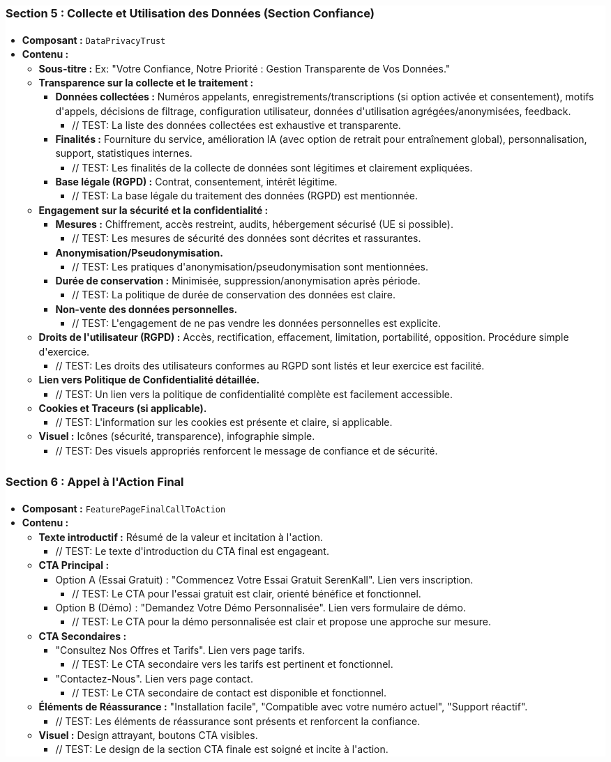 ### Section 5 : Collecte et Utilisation des Données (Section Confiance)
*   **Composant :** `DataPrivacyTrust`
*   **Contenu :**
    *   **Sous-titre :** Ex: "Votre Confiance, Notre Priorité : Gestion Transparente de Vos Données."
    *   **Transparence sur la collecte et le traitement :**
        *   **Données collectées :** Numéros appelants, enregistrements/transcriptions (si option activée et consentement), motifs d'appels, décisions de filtrage, configuration utilisateur, données d'utilisation agrégées/anonymisées, feedback.
            *   // TEST: La liste des données collectées est exhaustive et transparente.
        *   **Finalités :** Fourniture du service, amélioration IA (avec option de retrait pour entraînement global), personnalisation, support, statistiques internes.
            *   // TEST: Les finalités de la collecte de données sont légitimes et clairement expliquées.
        *   **Base légale (RGPD) :** Contrat, consentement, intérêt légitime.
            *   // TEST: La base légale du traitement des données (RGPD) est mentionnée.
    *   **Engagement sur la sécurité et la confidentialité :**
        *   **Mesures :** Chiffrement, accès restreint, audits, hébergement sécurisé (UE si possible).
            *   // TEST: Les mesures de sécurité des données sont décrites et rassurantes.
        *   **Anonymisation/Pseudonymisation.**
            *   // TEST: Les pratiques d'anonymisation/pseudonymisation sont mentionnées.
        *   **Durée de conservation :** Minimisée, suppression/anonymisation après période.
            *   // TEST: La politique de durée de conservation des données est claire.
        *   **Non-vente des données personnelles.**
            *   // TEST: L'engagement de ne pas vendre les données personnelles est explicite.
    *   **Droits de l'utilisateur (RGPD) :** Accès, rectification, effacement, limitation, portabilité, opposition. Procédure simple d'exercice.
        *   // TEST: Les droits des utilisateurs conformes au RGPD sont listés et leur exercice est facilité.
    *   **Lien vers Politique de Confidentialité détaillée.**
        *   // TEST: Un lien vers la politique de confidentialité complète est facilement accessible.
    *   **Cookies et Traceurs (si applicable).**
        *   // TEST: L'information sur les cookies est présente et claire, si applicable.
    *   **Visuel :** Icônes (sécurité, transparence), infographie simple.
        *   // TEST: Des visuels appropriés renforcent le message de confiance et de sécurité.

### Section 6 : Appel à l'Action Final
*   **Composant :** `FeaturePageFinalCallToAction`
*   **Contenu :**
    *   **Texte introductif :** Résumé de la valeur et incitation à l'action.
        *   // TEST: Le texte d'introduction du CTA final est engageant.
    *   **CTA Principal :**
        *   Option A (Essai Gratuit) : "Commencez Votre Essai Gratuit SerenKall". Lien vers inscription.
            *   // TEST: Le CTA pour l'essai gratuit est clair, orienté bénéfice et fonctionnel.
        *   Option B (Démo) : "Demandez Votre Démo Personnalisée". Lien vers formulaire de démo.
            *   // TEST: Le CTA pour la démo personnalisée est clair et propose une approche sur mesure.
    *   **CTA Secondaires :**
        *   "Consultez Nos Offres et Tarifs". Lien vers page tarifs.
            *   // TEST: Le CTA secondaire vers les tarifs est pertinent et fonctionnel.
        *   "Contactez-Nous". Lien vers page contact.
            *   // TEST: Le CTA secondaire de contact est disponible et fonctionnel.
    *   **Éléments de Réassurance :** "Installation facile", "Compatible avec votre numéro actuel", "Support réactif".
        *   // TEST: Les éléments de réassurance sont présents et renforcent la confiance.
    *   **Visuel :** Design attrayant, boutons CTA visibles.
        *   // TEST: Le design de la section CTA finale est soigné et incite à l'action.
